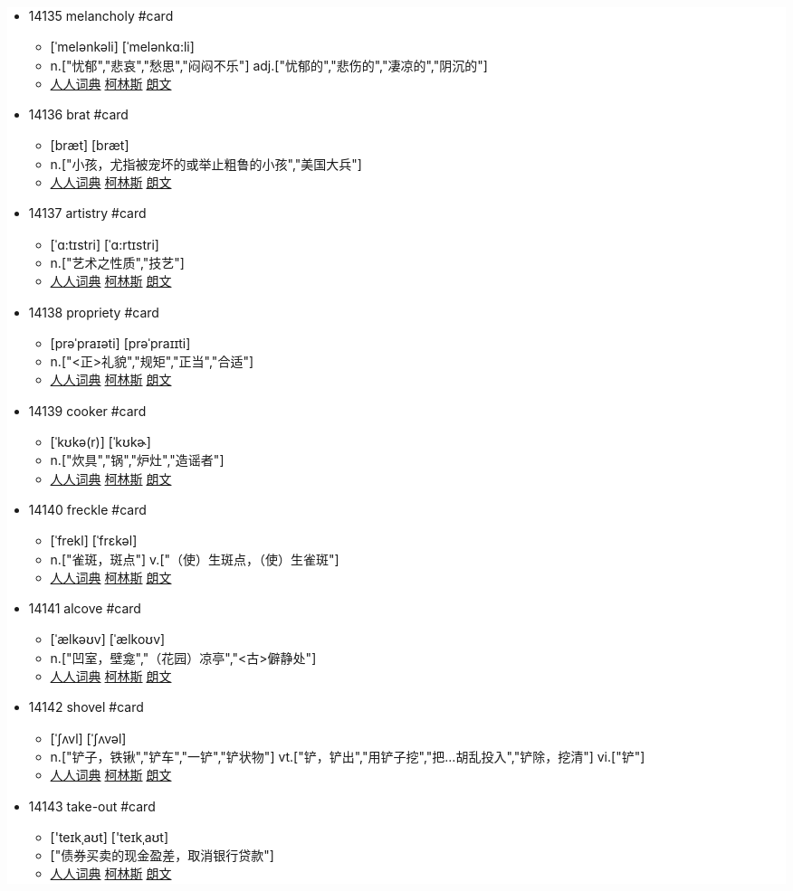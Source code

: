 
- 14135 melancholy #card
  - [ˈmelənkəli]  [ˈmelənkɑ:li]
  - n.["忧郁","悲哀","愁思","闷闷不乐"]  adj.["忧郁的","悲伤的","凄凉的","阴沉的"]
  - [人人词典](https://www.91dict.com/words?w=melancholy) [柯林斯](https://www.collinsdictionary.com/zh/dictionary/english/melancholy) [朗文](https://www.ldoceonline.com/dictionary/melancholy)
  

- 14136 brat #card
  - [bræt]  [bræt]
  - n.["小孩，尤指被宠坏的或举止粗鲁的小孩","美国大兵"]
  - [人人词典](https://www.91dict.com/words?w=brat) [柯林斯](https://www.collinsdictionary.com/zh/dictionary/english/brat) [朗文](https://www.ldoceonline.com/dictionary/brat)
  

- 14137 artistry #card
  - [ˈɑ:tɪstri]  [ˈɑ:rtɪstri]
  - n.["艺术之性质","技艺"]
  - [人人词典](https://www.91dict.com/words?w=artistry) [柯林斯](https://www.collinsdictionary.com/zh/dictionary/english/artistry) [朗文](https://www.ldoceonline.com/dictionary/artistry)
  

- 14138 propriety #card
  - [prəˈpraɪəti]  [prəˈpraɪɪti]
  - n.["<正>礼貌","规矩","正当","合适"]
  - [人人词典](https://www.91dict.com/words?w=propriety) [柯林斯](https://www.collinsdictionary.com/zh/dictionary/english/propriety) [朗文](https://www.ldoceonline.com/dictionary/propriety)
  

- 14139 cooker #card
  - [ˈkʊkə(r)]  [ˈkʊkɚ]
  - n.["炊具","锅","炉灶","造谣者"]
  - [人人词典](https://www.91dict.com/words?w=cooker) [柯林斯](https://www.collinsdictionary.com/zh/dictionary/english/cooker) [朗文](https://www.ldoceonline.com/dictionary/cooker)
  

- 14140 freckle #card
  - [ˈfrekl]  [ˈfrɛkəl]
  - n.["雀斑，斑点"]  v.["（使）生斑点，（使）生雀斑"]
  - [人人词典](https://www.91dict.com/words?w=freckle) [柯林斯](https://www.collinsdictionary.com/zh/dictionary/english/freckle) [朗文](https://www.ldoceonline.com/dictionary/freckle)
  

- 14141 alcove #card
  - [ˈælkəʊv]  [ˈælkoʊv]
  - n.["凹室，壁龛","（花园）凉亭","<古>僻静处"]
  - [人人词典](https://www.91dict.com/words?w=alcove) [柯林斯](https://www.collinsdictionary.com/zh/dictionary/english/alcove) [朗文](https://www.ldoceonline.com/dictionary/alcove)
  

- 14142 shovel #card
  - [ˈʃʌvl]  [ˈʃʌvəl]
  - n.["铲子，铁锹","铲车","一铲","铲状物"]  vt.["铲，铲出","用铲子挖","把…胡乱投入","铲除，挖清"]  vi.["铲"]
  - [人人词典](https://www.91dict.com/words?w=shovel) [柯林斯](https://www.collinsdictionary.com/zh/dictionary/english/shovel) [朗文](https://www.ldoceonline.com/dictionary/shovel)
  

- 14143 take-out #card
  - ['teɪkˌaʊt]  ['teɪkˌaʊt]
  - ["债券买卖的现金盈差，取消银行贷款"]
  - [人人词典](https://www.91dict.com/words?w=take-out) [柯林斯](https://www.collinsdictionary.com/zh/dictionary/english/take-out) [朗文](https://www.ldoceonline.com/dictionary/take-out)
  